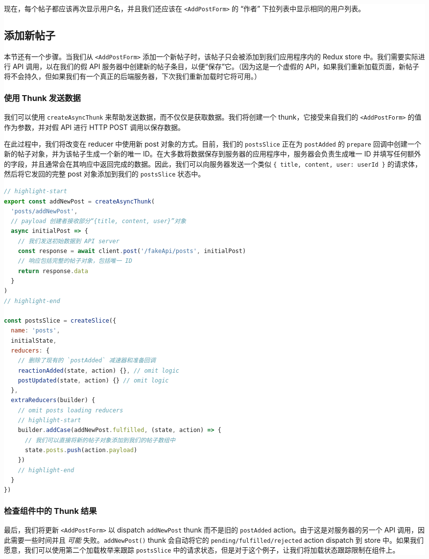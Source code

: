 现在，每个帖子都应该再次显示用户名，并且我们还应该在 `<AddPostForm>` 的 “作者” 下拉列表中显示相同的用户列表。

## 添加新帖子

本节还有一个步骤。当我们从 `<AddPostForm>` 添加一个新帖子时，该帖子只会被添加到我们应用程序内的 Redux store 中。我们需要实际进行 API 调用，以在我们的假 API 服务器中创建新的帖子条目，以便“保存”它。（因为这是一个虚假的 API，如果我们重新加载页面，新帖子将不会持久，但如果我们有一个真正的后端服务器，下次我们重新加载时它将可用。）

### 使用 Thunk 发送数据

我们可以使用 `createAsyncThunk` 来帮助发送数据，而不仅仅是获取数据。我们将创建一个 thunk，它接受来自我们的 `<AddPostForm>` 的值作为参数，并对假 API 进行 HTTP POST 调用以保存数据。

在此过程中，我们将改变在 reducer 中使用新 post 对象的方式。目前，我们的 `postsSlice` 正在为 `postAdded` 的 `prepare` 回调中创建一个新的帖子对象，并为该帖子生成一个新的唯一 ID。在大多数将数据保存到服务器的应用程序中，服务器会负责生成唯一 ID 并填写任何额外的字段，并且通常会在其响应中返回完成的数据。因此，我们可以向服务器发送一个类似 `{ title, content, user: userId }` 的请求体，然后将它发回的完整 post 对象添加到我们的 `postsSlice` 状态中。

```js title="features/posts/postsSlice.js"
// highlight-start
export const addNewPost = createAsyncThunk(
  'posts/addNewPost',
  // payload 创建者接收部分“{title, content, user}”对象
  async initialPost => {
    // 我们发送初始数据到 API server
    const response = await client.post('/fakeApi/posts', initialPost)
    // 响应包括完整的帖子对象，包括唯一 ID
    return response.data
  }
)
// highlight-end

const postsSlice = createSlice({
  name: 'posts',
  initialState,
  reducers: {
    // 删除了现有的 `postAdded` 减速器和准备回调
    reactionAdded(state, action) {}, // omit logic
    postUpdated(state, action) {} // omit logic
  },
  extraReducers(builder) {
    // omit posts loading reducers
    // highlight-start
    builder.addCase(addNewPost.fulfilled, (state, action) => {
      // 我们可以直接将新的帖子对象添加到我们的帖子数组中
      state.posts.push(action.payload)
    })
    // highlight-end
  }
})
```

### 检查组件中的 Thunk 结果

最后，我们将更新 `<AddPostForm>` 以 dispatch `addNewPost` thunk 而不是旧的 `postAdded` action。由于这是对服务器的另一个 API 调用，因此需要一些时间并且 _可能_ 失败。`addNewPost()` thunk 会自动将它的 `pending/fulfilled/rejected` action dispatch 到 store 中。如果我们愿意，我们可以使用第二个加载枚举来跟踪 `postsSlice` 中的请求状态，但是对于这个例子，让我们将加载状态跟踪限制在组件上。
